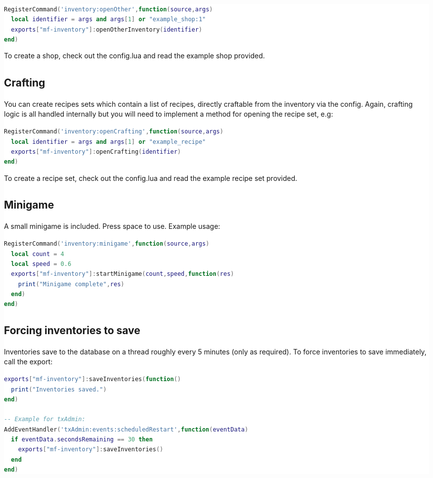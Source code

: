 ```lua
RegisterCommand('inventory:openOther',function(source,args)
  local identifier = args and args[1] or "example_shop:1"
  exports["mf-inventory"]:openOtherInventory(identifier)
end)
```

To create a shop, check out the config.lua and read the example shop provided.

## Crafting
You can create recipes sets which contain a list of recipes, directly craftable from the inventory via the config.
Again, crafting logic is all handled internally but you will need to implement a method for opening the recipe set, e.g:

```lua
RegisterCommand('inventory:openCrafting',function(source,args)
  local identifier = args and args[1] or "example_recipe"
  exports["mf-inventory"]:openCrafting(identifier)
end)
```

To create a recipe set, check out the config.lua and read the example recipe set provided.

## Minigame
A small minigame is included. Press space to use. Example usage:

```lua
RegisterCommand('inventory:minigame',function(source,args)
  local count = 4
  local speed = 0.6
  exports["mf-inventory"]:startMinigame(count,speed,function(res)
    print("Minigame complete",res)
  end)
end)
```

## Forcing inventories to save
Inventories save to the database on a thread roughly every 5 minutes (only as required). To force inventories to save immediately, call the export:
```lua
exports["mf-inventory"]:saveInventories(function()
  print("Inventories saved.")
end)

-- Example for txAdmin:
AddEventHandler('txAdmin:events:scheduledRestart',function(eventData)
  if eventData.secondsRemaining == 30 then
    exports["mf-inventory"]:saveInventories()
  end
end)
```
